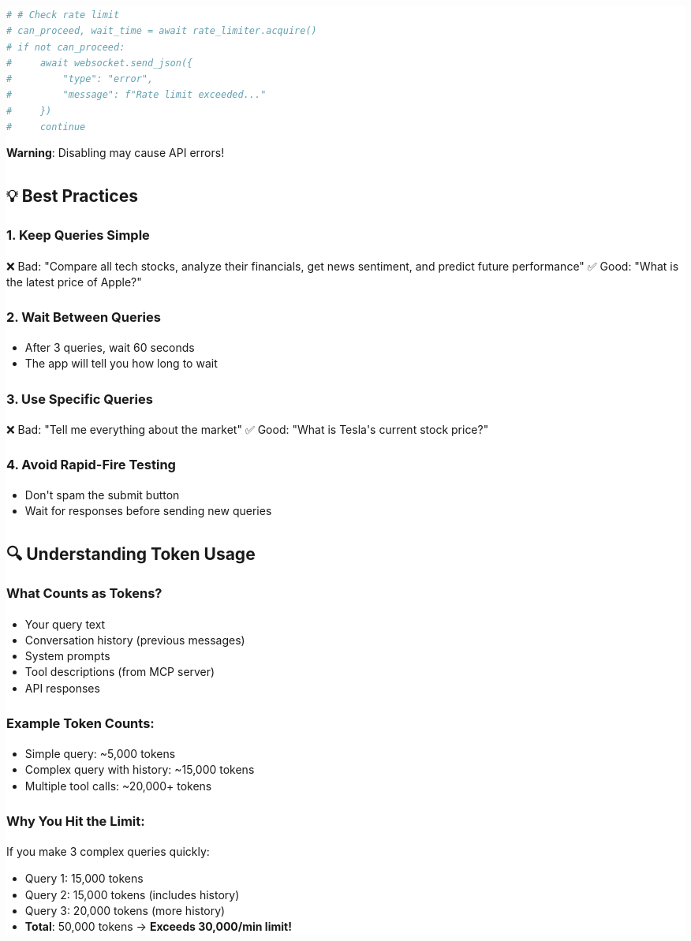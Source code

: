 ```python
# # Check rate limit
# can_proceed, wait_time = await rate_limiter.acquire()
# if not can_proceed:
#     await websocket.send_json({
#         "type": "error",
#         "message": f"Rate limit exceeded..."
#     })
#     continue
```

**Warning**: Disabling may cause API errors!

## 💡 Best Practices

### 1. Keep Queries Simple
❌ Bad: "Compare all tech stocks, analyze their financials, get news sentiment, and predict future performance"
✅ Good: "What is the latest price of Apple?"

### 2. Wait Between Queries
- After 3 queries, wait 60 seconds
- The app will tell you how long to wait

### 3. Use Specific Queries
❌ Bad: "Tell me everything about the market"
✅ Good: "What is Tesla's current stock price?"

### 4. Avoid Rapid-Fire Testing
- Don't spam the submit button
- Wait for responses before sending new queries

## 🔍 Understanding Token Usage

### What Counts as Tokens?
- Your query text
- Conversation history (previous messages)
- System prompts
- Tool descriptions (from MCP server)
- API responses

### Example Token Counts:
- Simple query: ~5,000 tokens
- Complex query with history: ~15,000 tokens
- Multiple tool calls: ~20,000+ tokens

### Why You Hit the Limit:
If you make 3 complex queries quickly:
- Query 1: 15,000 tokens
- Query 2: 15,000 tokens (includes history)
- Query 3: 20,000 tokens (more history)
- **Total**: 50,000 tokens → **Exceeds 30,000/min limit!**
